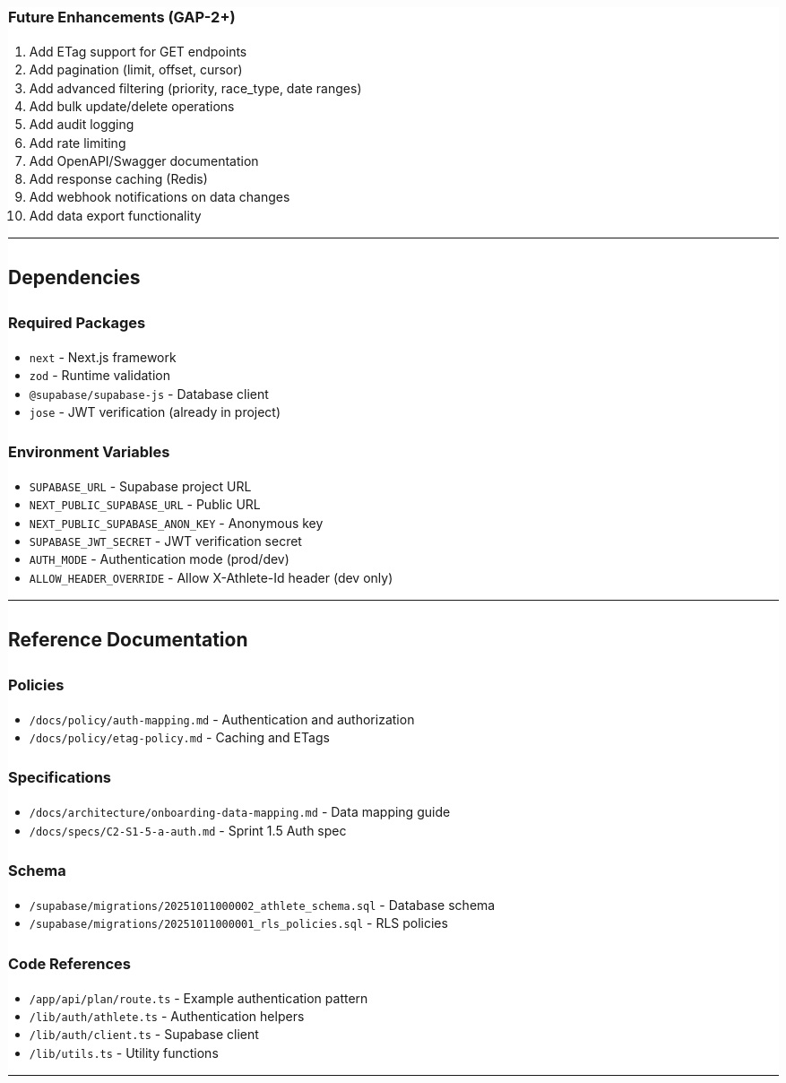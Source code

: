 ### Future Enhancements (GAP-2+)
1. Add ETag support for GET endpoints
2. Add pagination (limit, offset, cursor)
3. Add advanced filtering (priority, race_type, date ranges)
4. Add bulk update/delete operations
5. Add audit logging
6. Add rate limiting
7. Add OpenAPI/Swagger documentation
8. Add response caching (Redis)
9. Add webhook notifications on data changes
10. Add data export functionality

---

## Dependencies

### Required Packages
- `next` - Next.js framework
- `zod` - Runtime validation
- `@supabase/supabase-js` - Database client
- `jose` - JWT verification (already in project)

### Environment Variables
- `SUPABASE_URL` - Supabase project URL
- `NEXT_PUBLIC_SUPABASE_URL` - Public URL
- `NEXT_PUBLIC_SUPABASE_ANON_KEY` - Anonymous key
- `SUPABASE_JWT_SECRET` - JWT verification secret
- `AUTH_MODE` - Authentication mode (prod/dev)
- `ALLOW_HEADER_OVERRIDE` - Allow X-Athlete-Id header (dev only)

---

## Reference Documentation

### Policies
- `/docs/policy/auth-mapping.md` - Authentication and authorization
- `/docs/policy/etag-policy.md` - Caching and ETags

### Specifications
- `/docs/architecture/onboarding-data-mapping.md` - Data mapping guide
- `/docs/specs/C2-S1-5-a-auth.md` - Sprint 1.5 Auth spec

### Schema
- `/supabase/migrations/20251011000002_athlete_schema.sql` - Database schema
- `/supabase/migrations/20251011000001_rls_policies.sql` - RLS policies

### Code References
- `/app/api/plan/route.ts` - Example authentication pattern
- `/lib/auth/athlete.ts` - Authentication helpers
- `/lib/auth/client.ts` - Supabase client
- `/lib/utils.ts` - Utility functions

---